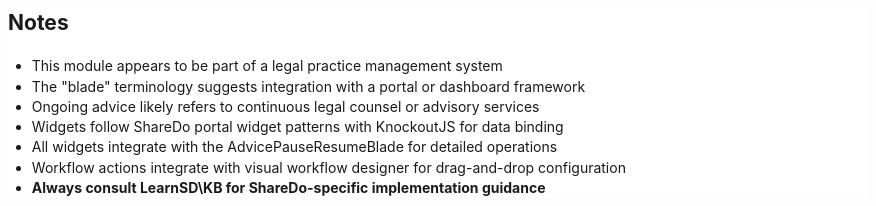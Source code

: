 ## Notes
- This module appears to be part of a legal practice management system
- The "blade" terminology suggests integration with a portal or dashboard framework
- Ongoing advice likely refers to continuous legal counsel or advisory services
- Widgets follow ShareDo portal widget patterns with KnockoutJS for data binding
- All widgets integrate with the AdvicePauseResumeBlade for detailed operations
- Workflow actions integrate with visual workflow designer for drag-and-drop configuration
- **Always consult LearnSD\KB for ShareDo-specific implementation guidance**